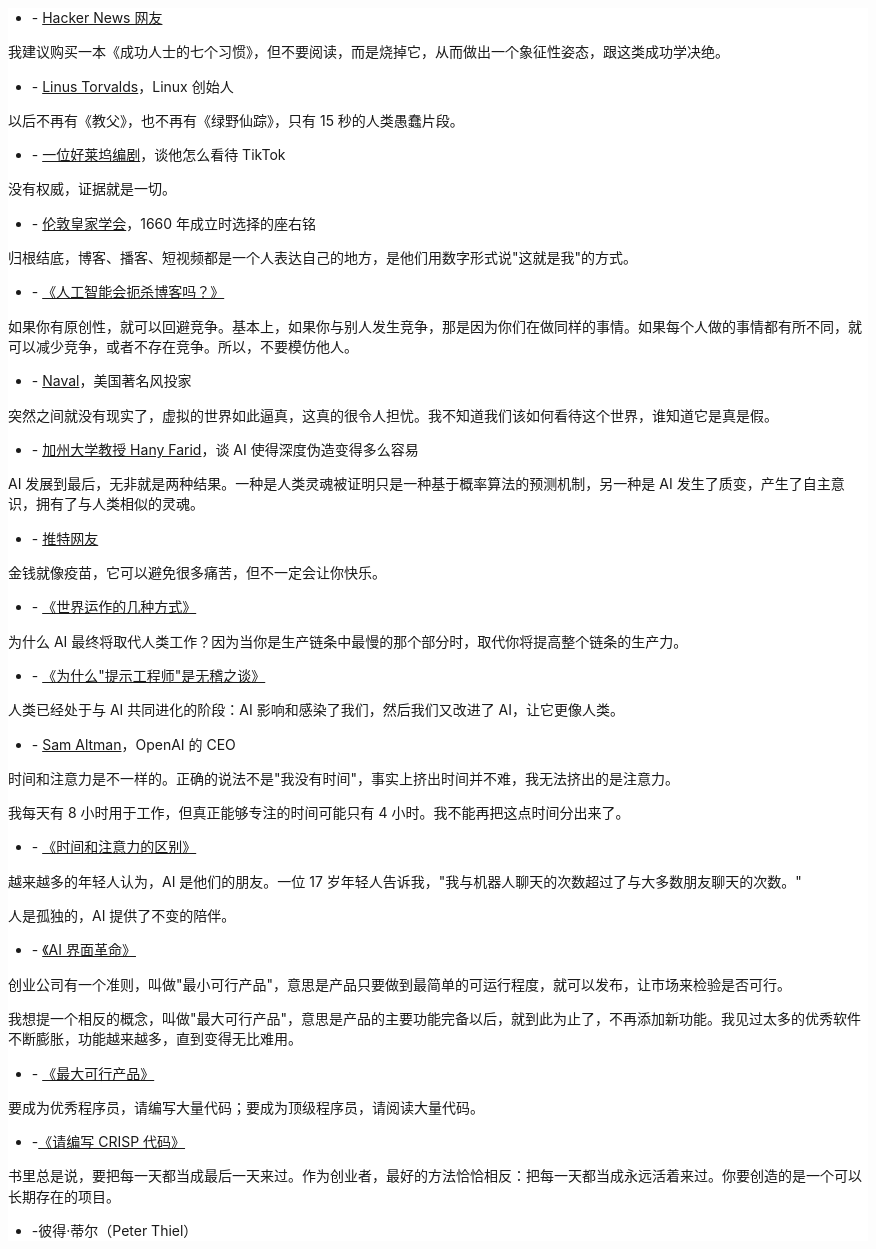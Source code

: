 - - [Hacker News 网友](https://news.ycombinator.com/item?id=35850324)

我建议购买一本《成功人士的七个习惯》，但不要阅读，而是烧掉它，从而做出一个象征性姿态，跟这类成功学决绝。

- - [Linus Torvalds](https://news.ycombinator.com/item?id=35847971)，Linux 创始人

以后不再有《教父》，也不再有《绿野仙踪》，只有 15 秒的人类愚蠢片段。

- - [一位好莱坞编剧](https://www.theguardian.com/us-news/2023/may/26/hollywood-writers-strike-artificial-intelligence)，谈他怎么看待 TikTok

没有权威，证据就是一切。

- - [伦敦皇家学会](https://nautil.us/the-19th-century-trippers-who-probed-the-mind-303265/)，1660 年成立时选择的座右铭

归根结底，博客、播客、短视频都是一个人表达自己的地方，是他们用数字形式说"这就是我"的方式。

- - [《人工智能会扼杀博客吗？》](https://herman.bearblog.dev/will-ai-kill-blogging/)

如果你有原创性，就可以回避竞争。基本上，如果你与别人发生竞争，那是因为你们在做同样的事情。如果每个人做的事情都有所不同，就可以减少竞争，或者不存在竞争。所以，不要模仿他人。

- - [Naval](https://nav.al/competition-authenticity)，美国著名风投家

突然之间就没有现实了，虚拟的世界如此逼真，这真的很令人担忧。我不知道我们该如何看待这个世界，谁知道它是真是假。

- - [加州大学教授 Hany Farid](https://www.npr.org/2023/05/08/1174132413/people-are-trying-to-claim-real-videos-are-deepfakes-the-courts-are-not-amused)，谈 AI 使得深度伪造变得多么容易

AI 发展到最后，无非就是两种结果。一种是人类灵魂被证明只是一种基于概率算法的预测机制，另一种是 AI 发生了质变，产生了自主意识，拥有了与人类相似的灵魂。

- - [推特网友](https://twitter.com/landgren/status/1650054767987548160)

金钱就像疫苗，它可以避免很多痛苦，但不一定会让你快乐。

- - [《世界运作的几种方式》](https://collabfund.com/blog/one-big-web-a-few-ways-the-world-works/)

为什么 AI 最终将取代人类工作？因为当你是生产链条中最慢的那个部分时，取代你将提高整个链条的生产力。

- - [《为什么"提示工程师"是无稽之谈》](https://pavkam.dev/2023-04-19-work-with-ai-nonsense/)

人类已经处于与 AI 共同进化的阶段：AI 影响和感染了我们，然后我们又改进了 AI，让它更像人类。

- - [Sam Altman](https://blog.samaltman.com/the-merge)，OpenAI 的 CEO

时间和注意力是不一样的。正确的说法不是"我没有时间"，事实上挤出时间并不难，我无法挤出的是注意力。

我每天有 8 小时用于工作，但真正能够专注的时间可能只有 4 小时。我不能再把这点时间分出来了。

- - [《时间和注意力的区别》](https://world.hey.com/jason/the-difference-between-time-and-attention-bdd955eb)

越来越多的年轻人认为，AI 是他们的朋友。一位 17 岁年轻人告诉我，"我与机器人聊天的次数超过了与大多数朋友聊天的次数。"

人是孤独的，AI 提供了不变的陪伴。

- - [《AI 界面革命》](https://digitalnative.substack.com/p/ais-interface-revolution)

创业公司有一个准则，叫做"最小可行产品"，意思是产品只要做到最简单的可运行程度，就可以发布，让市场来检验是否可行。

我想提一个相反的概念，叫做"最大可行产品"，意思是产品的主要功能完备以后，就到此为止了，不再添加新功能。我见过太多的优秀软件不断膨胀，功能越来越多，直到变得无比难用。

- - [《最大可行产品》](https://debugger.medium.com/its-time-for-maximum-viable-product-eec9d5211156)

要成为优秀程序员，请编写大量代码；要成为顶级程序员，请阅读大量代码。

- -[《请编写 CRISP 代码》](https://bitfieldconsulting.com/golang/crisp-code)

书里总是说，要把每一天都当成最后一天来过。作为创业者，最好的方法恰恰相反：把每一天都当成永远活着来过。你要创造的是一个可以长期存在的项目。

- -彼得·蒂尔（Peter Thiel）
